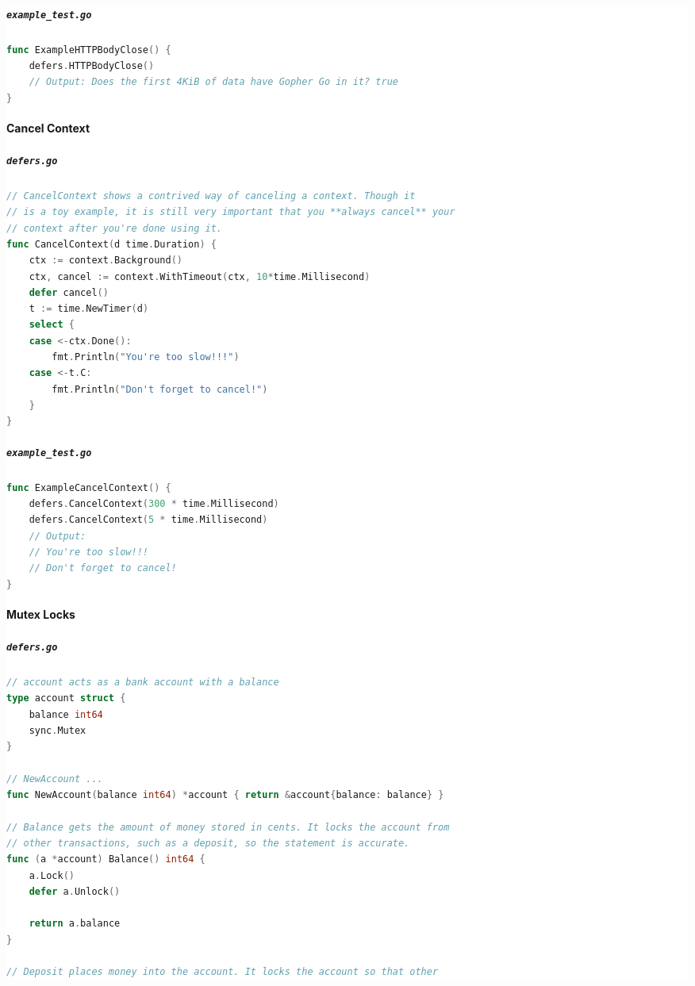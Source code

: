 ##### `example_test.go`

```go
func ExampleHTTPBodyClose() {
	defers.HTTPBodyClose()
	// Output: Does the first 4KiB of data have Gopher Go in it? true
}
```

#### Cancel Context

##### `defers.go`

```go
// CancelContext shows a contrived way of canceling a context. Though it
// is a toy example, it is still very important that you **always cancel** your
// context after you're done using it.
func CancelContext(d time.Duration) {
	ctx := context.Background()
	ctx, cancel := context.WithTimeout(ctx, 10*time.Millisecond)
	defer cancel()
	t := time.NewTimer(d)
	select {
	case <-ctx.Done():
		fmt.Println("You're too slow!!!")
	case <-t.C:
		fmt.Println("Don't forget to cancel!")
	}
}
```

##### `example_test.go`

```go
func ExampleCancelContext() {
	defers.CancelContext(300 * time.Millisecond)
	defers.CancelContext(5 * time.Millisecond)
	// Output:
	// You're too slow!!!
	// Don't forget to cancel!
}
```

#### Mutex Locks

##### `defers.go`

```go
// account acts as a bank account with a balance
type account struct {
	balance int64
	sync.Mutex
}

// NewAccount ...
func NewAccount(balance int64) *account { return &account{balance: balance} }

// Balance gets the amount of money stored in cents. It locks the account from
// other transactions, such as a deposit, so the statement is accurate.
func (a *account) Balance() int64 {
	a.Lock()
	defer a.Unlock()

	return a.balance
}

// Deposit places money into the account. It locks the account so that other
```